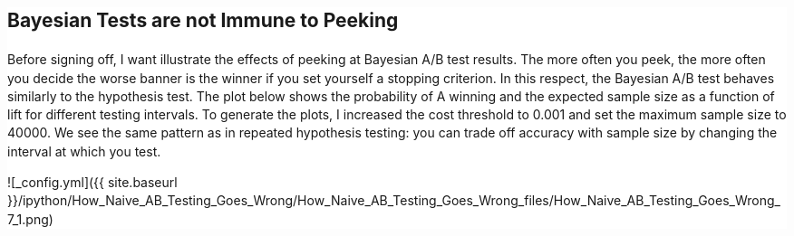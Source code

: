 
## Bayesian Tests are not Immune to Peeking

Before signing off, I want illustrate the effects of peeking at Bayesian A/B test results. The more often you peek, the more often you decide the worse banner is the winner if you set yourself a stopping criterion. In this respect, the Bayesian A/B test behaves similarly to the hypothesis test. The plot below shows the probability of A winning and the expected sample size as a function of lift for different testing intervals. To generate the plots, I increased the cost threshold to 0.001 and set the maximum sample size to 40000. We see the same pattern as in repeated hypothesis testing: you can trade off accuracy with sample size by changing the interval at which you test. 

![_config.yml]({{ site.baseurl }}/ipython/How_Naive_AB_Testing_Goes_Wrong/How_Naive_AB_Testing_Goes_Wrong_files/How_Naive_AB_Testing_Goes_Wrong_7_1.png)